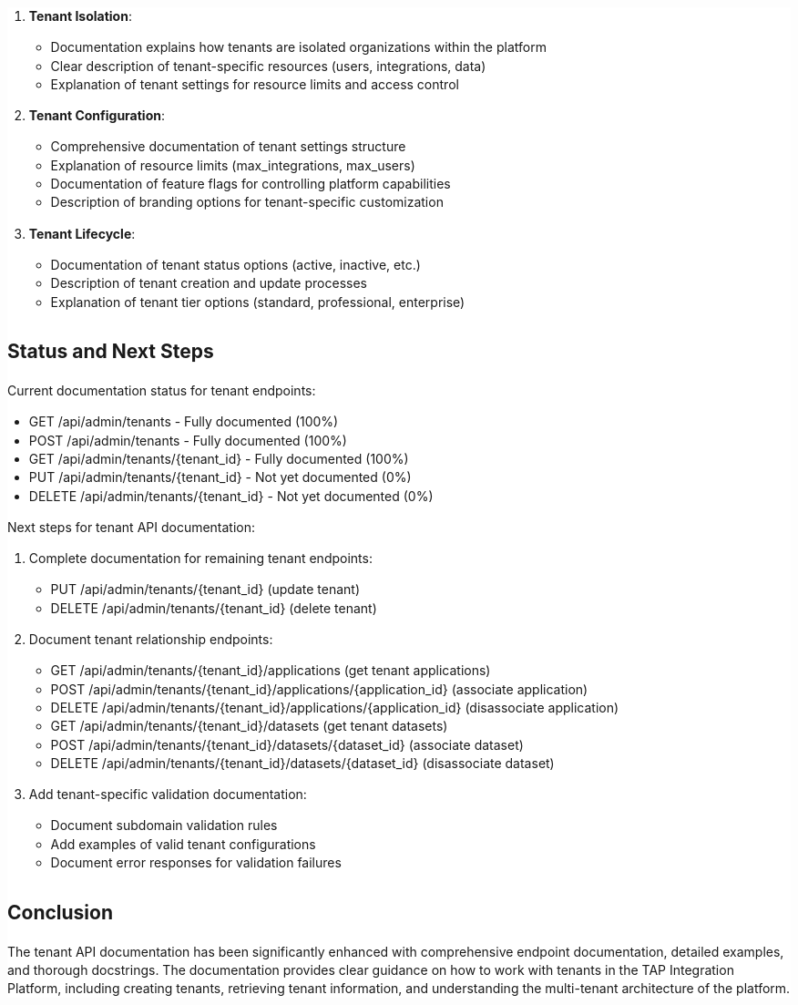 1. **Tenant Isolation**:
   - Documentation explains how tenants are isolated organizations within the platform
   - Clear description of tenant-specific resources (users, integrations, data)
   - Explanation of tenant settings for resource limits and access control

2. **Tenant Configuration**:
   - Comprehensive documentation of tenant settings structure
   - Explanation of resource limits (max_integrations, max_users)
   - Documentation of feature flags for controlling platform capabilities
   - Description of branding options for tenant-specific customization

3. **Tenant Lifecycle**:
   - Documentation of tenant status options (active, inactive, etc.)
   - Description of tenant creation and update processes
   - Explanation of tenant tier options (standard, professional, enterprise)

## Status and Next Steps

Current documentation status for tenant endpoints:

- GET /api/admin/tenants - Fully documented (100%)
- POST /api/admin/tenants - Fully documented (100%)
- GET /api/admin/tenants/{tenant_id} - Fully documented (100%)
- PUT /api/admin/tenants/{tenant_id} - Not yet documented (0%)
- DELETE /api/admin/tenants/{tenant_id} - Not yet documented (0%)

Next steps for tenant API documentation:

1. Complete documentation for remaining tenant endpoints:
   - PUT /api/admin/tenants/{tenant_id} (update tenant)
   - DELETE /api/admin/tenants/{tenant_id} (delete tenant)

2. Document tenant relationship endpoints:
   - GET /api/admin/tenants/{tenant_id}/applications (get tenant applications)
   - POST /api/admin/tenants/{tenant_id}/applications/{application_id} (associate application)
   - DELETE /api/admin/tenants/{tenant_id}/applications/{application_id} (disassociate application)
   - GET /api/admin/tenants/{tenant_id}/datasets (get tenant datasets)
   - POST /api/admin/tenants/{tenant_id}/datasets/{dataset_id} (associate dataset)
   - DELETE /api/admin/tenants/{tenant_id}/datasets/{dataset_id} (disassociate dataset)

3. Add tenant-specific validation documentation:
   - Document subdomain validation rules
   - Add examples of valid tenant configurations
   - Document error responses for validation failures

## Conclusion

The tenant API documentation has been significantly enhanced with comprehensive endpoint documentation, detailed examples, and thorough docstrings. The documentation provides clear guidance on how to work with tenants in the TAP Integration Platform, including creating tenants, retrieving tenant information, and understanding the multi-tenant architecture of the platform.